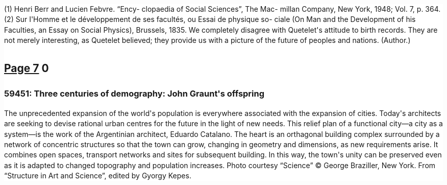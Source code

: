 (1) Henri Berr and Lucien Febvre. “Ency- 
clopaedia of Social Sciences”, The Mac- 
millan Company, New York, 1948; Vol. 7, 
p. 364. 
(2) Sur I'Homme et le développement 
de ses facultés, ou Essai de physique so- 
ciale (On Man and the Development of 
his Faculties, an Essay on Social Physics), 
Brussels, 1835. 
We completely disagree with Quetelet's 
attitude to birth records. They are not 
merely interesting, as Quetelet believed; 
they provide us with a picture of the future 
of peoples and nations. (Author.)

## [Page 7](078224engo.pdf#page=7) 0

### 59451: Three centuries of demography: John Graunt's offspring

The unprecedented 
expansion of the world's 
population is everywhere 
associated with the 
expansion of cities. 
Today's architects are 
seeking to devise rational 
urban centres for the 
future in the light of new 
needs. This relief plan 
of a functional city—a 
city as a system—is 
the work of the 
Argentinian architect, 
Eduardo Catalano. The 
heart is an orthagonal 
building complex 
surrounded by a network 
of concentric structures 
so that the town can 
grow, changing in 
geometry and dimensions, 
as new requirements arise. 
It combines open spaces, 
transport networks and 
sites for subsequent 
building. In this way, the 
town's unity can be 
preserved even as it is 
adapted to changed 
topography and 
population increases. 
Photo courtesy “Science” 
© George Braziller, New York. 
From “Structure in Art 
and Science”, 
edited by Gyorgy Kepes. 
  